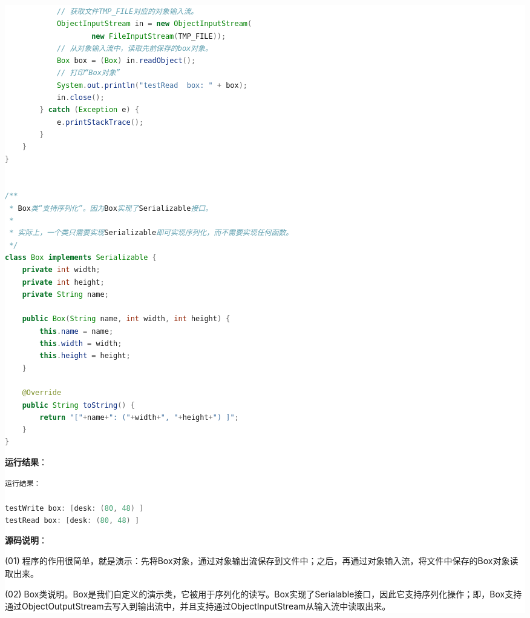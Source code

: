 ```java
            // 获取文件TMP_FILE对应的对象输入流。
            ObjectInputStream in = new ObjectInputStream(
                    new FileInputStream(TMP_FILE));
            // 从对象输入流中，读取先前保存的box对象。
            Box box = (Box) in.readObject();
            // 打印“Box对象”
            System.out.println("testRead  box: " + box);
            in.close();
        } catch (Exception e) {
            e.printStackTrace();
        }
    }
}


/**
 * Box类“支持序列化”。因为Box实现了Serializable接口。
 *
 * 实际上，一个类只需要实现Serializable即可实现序列化，而不需要实现任何函数。
 */
class Box implements Serializable {
    private int width;   
    private int height; 
    private String name;   

    public Box(String name, int width, int height) {
        this.name = name;
        this.width = width;
        this.height = height;
    }

    @Override
    public String toString() {
        return "["+name+": ("+width+", "+height+") ]";
    }
}
```

**运行结果**：

```java
运行结果：

testWrite box: [desk: (80, 48) ]
testRead box: [desk: (80, 48) ]
```

**源码说明**：

(01) 程序的作用很简单，就是演示：先将Box对象，通过对象输出流保存到文件中；之后，再通过对象输入流，将文件中保存的Box对象读取出来。

(02) Box类说明。Box是我们自定义的演示类，它被用于序列化的读写。Box实现了Serialable接口，因此它支持序列化操作；即，Box支持通过ObjectOutputStream去写入到输出流中，并且支持通过ObjectInputStream从输入流中读取出来。

